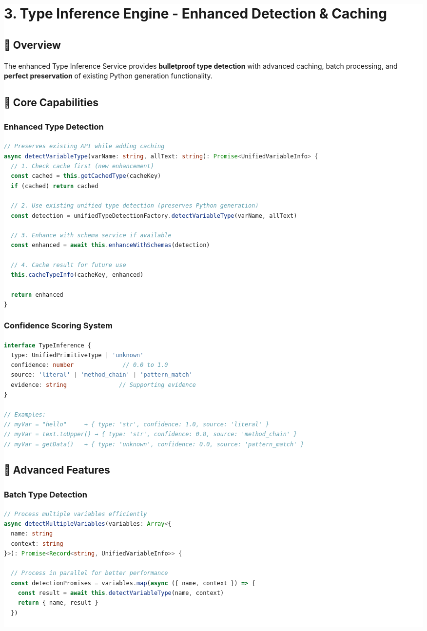 # 3. Type Inference Engine - Enhanced Detection & Caching

## 🎯 **Overview**

The enhanced Type Inference Service provides **bulletproof type detection** with advanced caching, batch processing, and **perfect preservation** of existing Python generation functionality.

## 🧠 **Core Capabilities**

### **Enhanced Type Detection**
```typescript
// Preserves existing API while adding caching
async detectVariableType(varName: string, allText: string): Promise<UnifiedVariableInfo> {
  // 1. Check cache first (new enhancement)
  const cached = this.getCachedType(cacheKey)
  if (cached) return cached
  
  // 2. Use existing unified type detection (preserves Python generation)
  const detection = unifiedTypeDetectionFactory.detectVariableType(varName, allText)
  
  // 3. Enhance with schema service if available
  const enhanced = await this.enhanceWithSchemas(detection)
  
  // 4. Cache result for future use
  this.cacheTypeInfo(cacheKey, enhanced)
  
  return enhanced
}
```

### **Confidence Scoring System**
```typescript
interface TypeInference {
  type: UnifiedPrimitiveType | 'unknown'
  confidence: number              // 0.0 to 1.0
  source: 'literal' | 'method_chain' | 'pattern_match'
  evidence: string               // Supporting evidence
}

// Examples:
// myVar = "hello"     → { type: 'str', confidence: 1.0, source: 'literal' }
// myVar = text.toUpper() → { type: 'str', confidence: 0.8, source: 'method_chain' }
// myVar = getData()   → { type: 'unknown', confidence: 0.0, source: 'pattern_match' }
```

## 🚀 **Advanced Features**

### **Batch Type Detection**
```typescript
// Process multiple variables efficiently
async detectMultipleVariables(variables: Array<{
  name: string
  context: string
}>): Promise<Record<string, UnifiedVariableInfo>> {
  
  // Process in parallel for better performance
  const detectionPromises = variables.map(async ({ name, context }) => {
    const result = await this.detectVariableType(name, context)
    return { name, result }
  })
  
```
